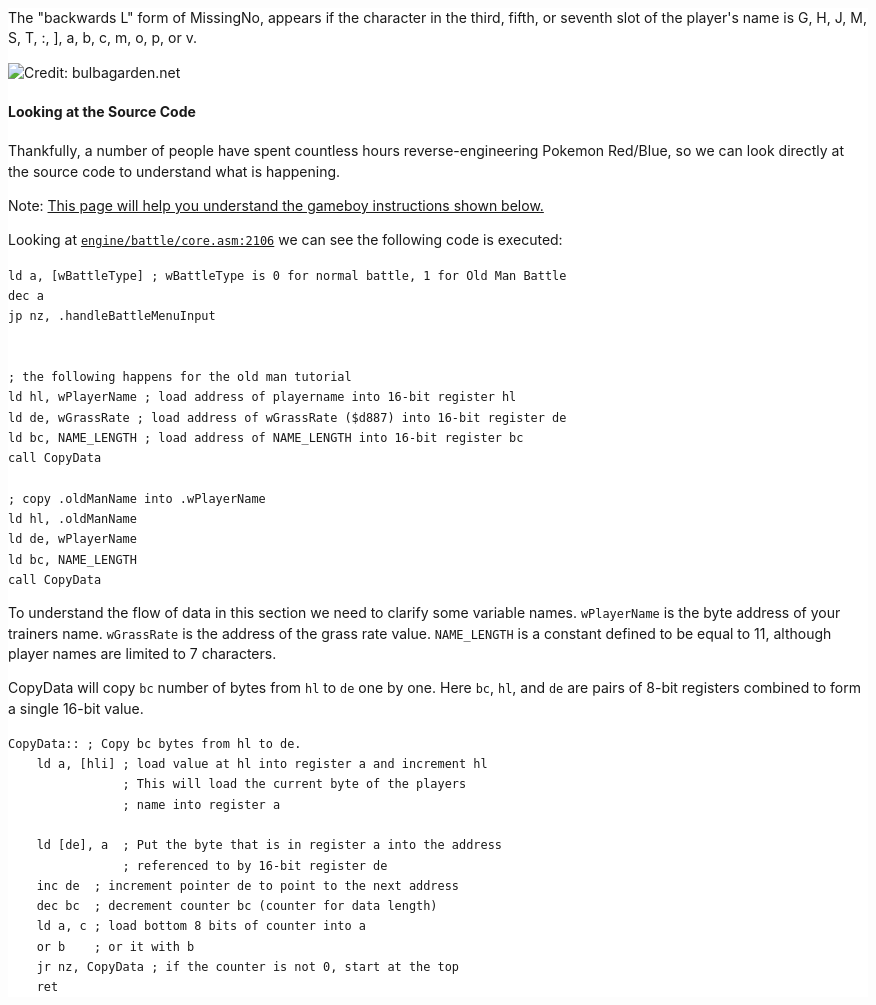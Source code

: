 The "backwards L" form of MissingNo, appears if the character in the third,
fifth, or seventh slot of the player's name is G, H, J, M, S, T, :, ], a, b, c,
m, o, p, or v. 

![Credit: bulbagarden.net](http://cs4401.walls.ninja/notes/lecture/intro_infrastructure.html/assests/old-man/Missingno_RB.png)

#### Looking at the Source Code

Thankfully, a number of people have spent countless hours reverse-engineering
Pokemon Red/Blue, so we can look directly at the source code to understand what
is happening. 

Note: [This page will help you understand the gameboy instructions shown
below.](https://fms.komkon.org/GameBoy/Tech/Software.html) 

Looking at
[`engine/battle/core.asm:2106`](https://github.com/pret/pokered/blob/master/engine/battle/core.asm#L2106)
we can see the following code is executed: 

```
ld a, [wBattleType] ; wBattleType is 0 for normal battle, 1 for Old Man Battle
dec a
jp nz, .handleBattleMenuInput


; the following happens for the old man tutorial
ld hl, wPlayerName ; load address of playername into 16-bit register hl
ld de, wGrassRate ; load address of wGrassRate ($d887) into 16-bit register de
ld bc, NAME_LENGTH ; load address of NAME_LENGTH into 16-bit register bc
call CopyData

; copy .oldManName into .wPlayerName
ld hl, .oldManName 
ld de, wPlayerName
ld bc, NAME_LENGTH
call CopyData
```

To understand the flow of data in this section we need to clarify some variable
names. `wPlayerName` is the byte address of your trainers name. `wGrassRate` is
the address of the grass rate value.  `NAME_LENGTH` is a constant defined to be
equal to 11, although player names are limited to 7 characters.

CopyData will copy `bc` number of bytes from `hl` to `de` one by one. Here
`bc`, `hl`, and `de` are pairs of 8-bit registers combined to form a single
16-bit value.

```
CopyData:: ; Copy bc bytes from hl to de.
    ld a, [hli] ; load value at hl into register a and increment hl
                ; This will load the current byte of the players
                ; name into register a
                
    ld [de], a  ; Put the byte that is in register a into the address 
                ; referenced to by 16-bit register de
    inc de  ; increment pointer de to point to the next address
    dec bc  ; decrement counter bc (counter for data length)
    ld a, c ; load bottom 8 bits of counter into a
    or b    ; or it with b
    jr nz, CopyData ; if the counter is not 0, start at the top
    ret
```
